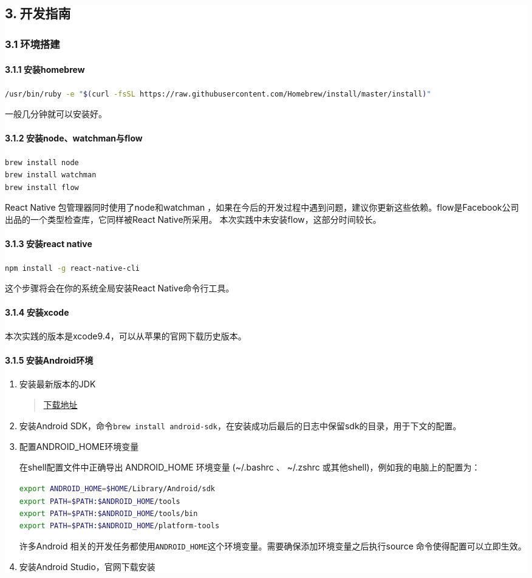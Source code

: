 ## 3. 开发指南

### 3.1 环境搭建

#### 3.1.1 安装homebrew

```bash
/usr/bin/ruby -e "$(curl -fsSL https://raw.githubusercontent.com/Homebrew/install/master/install)"
```

一般几分钟就可以安装好。

#### 3.1.2 安装node、watchman与flow

```bash
brew install node
brew install watchman
brew install flow
```

React Native 包管理器同时使用了node和watchman ，如果在今后的开发过程中遇到问题，建议你更新这些依赖。flow是Facebook公司出品的一个类型检查库，它同样被React Native所采用。 本次实践中未安装flow，这部分时间较长。

#### 3.1.3 安装react native

```bash
npm install -g react-native-cli
```

这个步骤将会在你的系统全局安装React Native命令行工具。

#### 3.1.4 安装xcode

本次实践的版本是xcode9.4，可以从苹果的官网下载历史版本。

#### 3.1.5 安装Android环境

1. 安装最新版本的JDK

   > [下载地址](https://link.jianshu.com/?t=http://www.oracle.com/technetwork/java/javase/downloads/jdk8-downloads-2133151.html) 

2. 安装Android SDK，命令`brew install android-sdk`，在安装成功后最后的日志中保留sdk的目录，用于下文的配置。

3. 配置ANDROID_HOME环境变量

   在shell配置文件中正确导出 ANDROID_HOME 环境变量 (~/.bashrc  、 ~/.zshrc 或其他shell)，例如我的电脑上的配置为：

   ```bash
   export ANDROID_HOME=$HOME/Library/Android/sdk
   export PATH=$PATH:$ANDROID_HOME/tools
   export PATH=$PATH:$ANDROID_HOME/tools/bin
   export PATH=$PATH:$ANDROID_HOME/platform-tools
   ```

    许多Android 相关的开发任务都使用`ANDROID_HOME`这个环境变量。需要确保添加环境变量之后执行source 命令使得配置可以立即生效。

4. 安装Android Studio，官网下载安装
